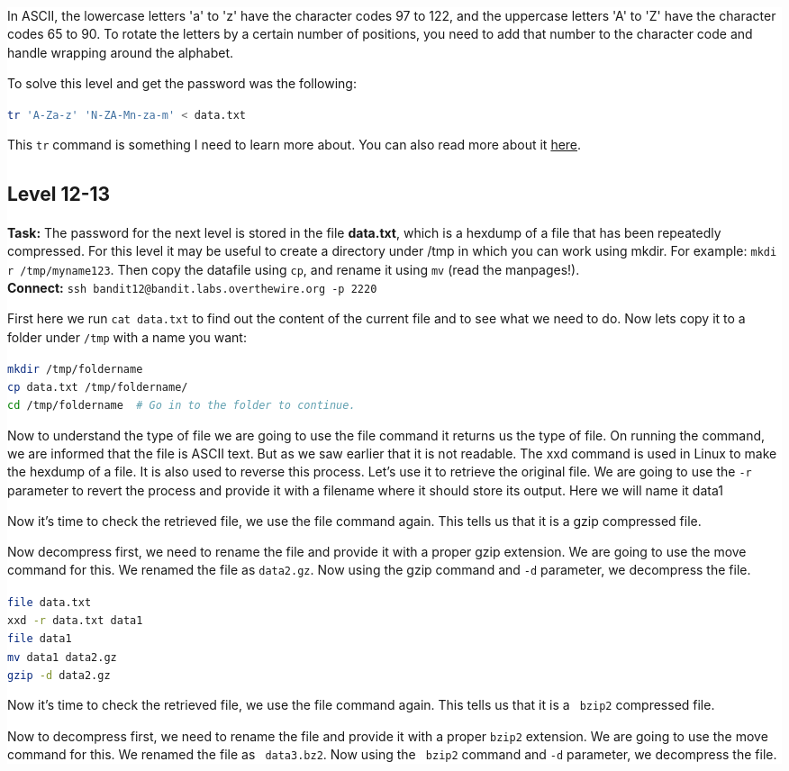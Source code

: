 In ASCII, the lowercase letters 'a' to 'z' have the character codes 97 to 122, and the uppercase letters 'A' to 'Z' have the character codes 65 to 90. To rotate the letters by a certain number of positions, you need to add that number to the character code and handle wrapping around the alphabet.


To solve this level and get the password was the following:
```bash
tr 'A-Za-z' 'N-ZA-Mn-za-m' < data.txt
``` 

This ```tr``` command is something I need to learn more about. You can also read more about it [here](https://phoenixnap.com/kb/linux-tr).


## Level 12-13
**Task:** The password for the next level is stored in the file **data.txt**, which is a hexdump of a file that has been repeatedly compressed. For this level it may be useful to create a directory under /tmp in which you can work using mkdir. For example: ```mkdir /tmp/myname123```. Then copy the datafile using ```cp```, and rename it using ```mv``` (read the manpages!).<br />
**Connect:** ```ssh bandit12@bandit.labs.overthewire.org -p 2220```


First here we run ```cat data.txt``` to find out the content of the current file and to see what we need to do.
Now lets copy it to a folder under ```/tmp``` with a name you want:
```bash
mkdir /tmp/foldername
cp data.txt /tmp/foldername/
cd /tmp/foldername  # Go in to the folder to continue.
```
Now to understand the type of file we are going to use the file command it returns us the type of file. On running the command, we are informed that the file is ASCII text. But as we saw earlier that it is not readable. The xxd command is used in Linux to make the hexdump of a file. It is also used to reverse this process. Let’s use it to retrieve the original file. We are going to use the ```-r``` parameter to revert the process and provide it with a filename where it should store its output. Here we will name it data1

Now it’s time to check the retrieved file, we use the file command again. This tells us that it is a gzip compressed file.

Now decompress first, we need to rename the file and provide it with a proper gzip extension. We are going to use the move command for this. We renamed the file as ```data2.gz```. Now using the gzip command and ```-d``` parameter, we decompress the file.

```bash
file data.txt
xxd -r data.txt data1
file data1
mv data1 data2.gz
gzip -d data2.gz
``` 

Now it’s time to check the retrieved file, we use the file command again. This tells us that it is a ``` bzip2```  compressed file.

Now to decompress first, we need to rename the file and provide it with a proper ```bzip2``` extension. We are going to use the move command for this. We renamed the file as ``` data3.bz2```. Now using the ``` bzip2``` command and ```-d``` parameter, we decompress the file.
